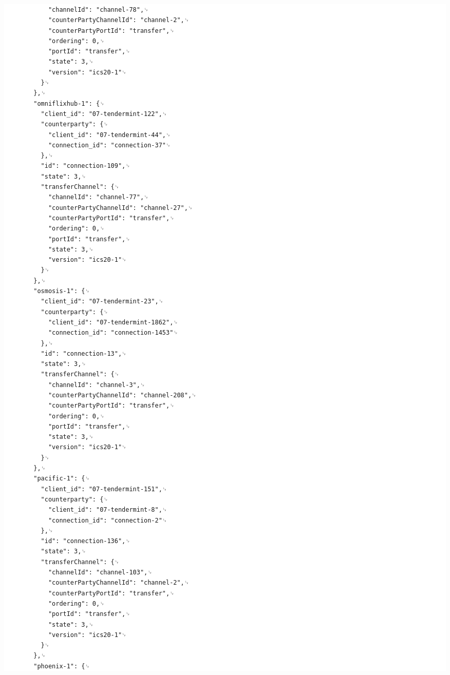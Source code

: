                 "channelId": "channel-78",␊
                "counterPartyChannelId": "channel-2",␊
                "counterPartyPortId": "transfer",␊
                "ordering": 0,␊
                "portId": "transfer",␊
                "state": 3,␊
                "version": "ics20-1"␊
              }␊
            },␊
            "omniflixhub-1": {␊
              "client_id": "07-tendermint-122",␊
              "counterparty": {␊
                "client_id": "07-tendermint-44",␊
                "connection_id": "connection-37"␊
              },␊
              "id": "connection-109",␊
              "state": 3,␊
              "transferChannel": {␊
                "channelId": "channel-77",␊
                "counterPartyChannelId": "channel-27",␊
                "counterPartyPortId": "transfer",␊
                "ordering": 0,␊
                "portId": "transfer",␊
                "state": 3,␊
                "version": "ics20-1"␊
              }␊
            },␊
            "osmosis-1": {␊
              "client_id": "07-tendermint-23",␊
              "counterparty": {␊
                "client_id": "07-tendermint-1862",␊
                "connection_id": "connection-1453"␊
              },␊
              "id": "connection-13",␊
              "state": 3,␊
              "transferChannel": {␊
                "channelId": "channel-3",␊
                "counterPartyChannelId": "channel-208",␊
                "counterPartyPortId": "transfer",␊
                "ordering": 0,␊
                "portId": "transfer",␊
                "state": 3,␊
                "version": "ics20-1"␊
              }␊
            },␊
            "pacific-1": {␊
              "client_id": "07-tendermint-151",␊
              "counterparty": {␊
                "client_id": "07-tendermint-8",␊
                "connection_id": "connection-2"␊
              },␊
              "id": "connection-136",␊
              "state": 3,␊
              "transferChannel": {␊
                "channelId": "channel-103",␊
                "counterPartyChannelId": "channel-2",␊
                "counterPartyPortId": "transfer",␊
                "ordering": 0,␊
                "portId": "transfer",␊
                "state": 3,␊
                "version": "ics20-1"␊
              }␊
            },␊
            "phoenix-1": {␊